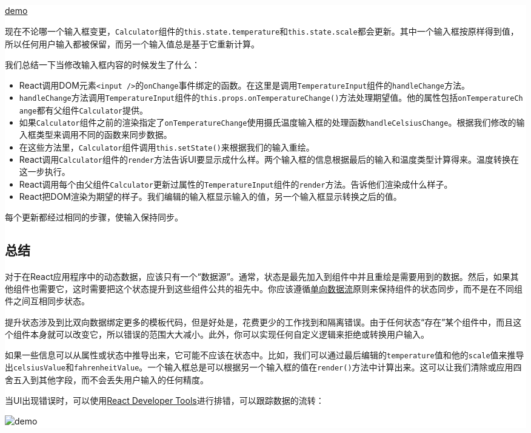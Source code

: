 ```js
```

[demo](https://codepen.io/gaearon/pen/WZpxpz?editors=0010)

现在不论哪一个输入框变更，`Calculator`组件的`this.state.temperature`和`this.state.scale`都会更新。其中一个输入框按原样得到值，所以任何用户输入都被保留，而另一个输入值总是基于它重新计算。

我们总结一下当修改输入框内容的时候发生了什么：

* React调用DOM元素`<input />`的`onChange`事件绑定的函数。在这里是调用`TemperatureInput`组件的`handleChange`方法。
* `handleChange`方法调用`TemperatureInput`组件的`this.props.onTemperatureChange()`方法处理期望值。他的属性包括`onTemperatureChange`都有父组件`Calculator`提供。
* 如果`Calculator`组件之前的渲染指定了`onTemperatureChange`使用摄氏温度输入框的处理函数`handleCelsiusChange`。根据我们修改的输入框类型来调用不同的函数来同步数据。
* 在这些方法里，`Calculator`组件调用`this.setState()`来根据我们的输入重绘。
* React调用`Calculator`组件的`render`方法告诉UI要显示成什么样。两个输入框的信息根据最后的输入和温度类型计算得来。温度转换在这一步执行。
* React调用每个由父组件`Calculator`更新过属性的`TemperatureInput`组件的`render`方法。告诉他们渲染成什么样子。
* React把DOM渲染为期望的样子。我们编辑的输入框显示输入的值，另一个输入框显示转换之后的值。

每个更新都经过相同的步骤，使输入保持同步。

## 总结

对于在React应用程序中的动态数据，应该只有一个“数据源”。通常，状态是最先加入到组件中并且重绘是需要用到的数据。然后，如果其他组件也需要它，这时需要把这个状态提升到这些组件公共的祖先中。你应该遵循[单向数据流](https://reactjs.org/docs/state-and-lifecycle.html#the-data-flows-down)原则来保持组件的状态同步，而不是在不同组件之间互相同步状态。

提升状态涉及到比双向数据绑定更多的模板代码，但是好处是，花费更少的工作找到和隔离错误。由于任何状态“存在”某个组件中，而且这个组件本身就可以改变它，所以错误的范围大大减小。此外，你可以实现任何自定义逻辑来拒绝或转换用户输入。

如果一些信息可以从属性或状态中推导出来，它可能不应该在状态中。比如，我们可以通过最后编辑的`temperature`值和他的`scale`值来推导出`celsiusValue`和`fahrenheitValue`。一个输入框总是可以根据另一个输入框的值在`render()`方法中计算出来。这可以让我们清除或应用四舍五入到其他字段，而不会丢失用户输入的任何精度。

当UI出现错误时，可以使用[React Developer Tools](https://github.com/facebook/react-devtools)进行排错，可以跟踪数据的流转：

![demo](https://reactjs.org/ef94afc3447d75cdc245c77efb0d63be.gif)
